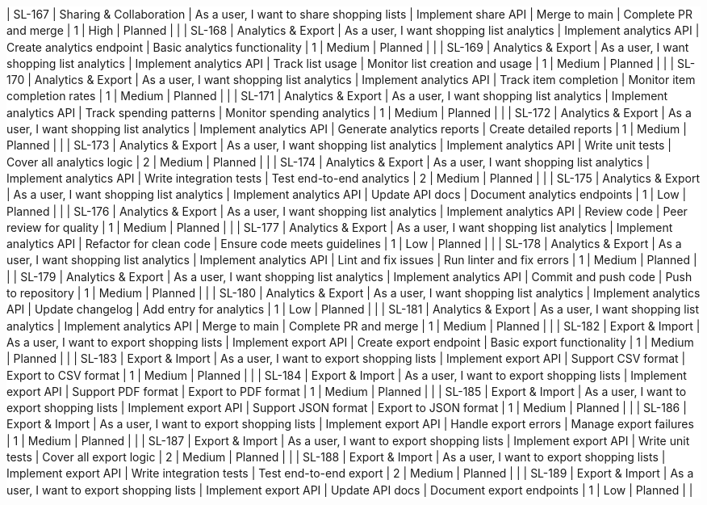 | SL-167 | Sharing & Collaboration | As a user, I want to share shopping lists            | Implement share API               | Merge to main                 | Complete PR and merge                        | 1            | High     | Planned |              |
| SL-168 | Analytics & Export      | As a user, I want shopping list analytics            | Implement analytics API           | Create analytics endpoint     | Basic analytics functionality                | 1            | Medium   | Planned |              |
| SL-169 | Analytics & Export      | As a user, I want shopping list analytics            | Implement analytics API           | Track list usage              | Monitor list creation and usage              | 1            | Medium   | Planned |              |
| SL-170 | Analytics & Export      | As a user, I want shopping list analytics            | Implement analytics API           | Track item completion         | Monitor item completion rates                | 1            | Medium   | Planned |              |
| SL-171 | Analytics & Export      | As a user, I want shopping list analytics            | Implement analytics API           | Track spending patterns       | Monitor spending analytics                   | 1            | Medium   | Planned |              |
| SL-172 | Analytics & Export      | As a user, I want shopping list analytics            | Implement analytics API           | Generate analytics reports    | Create detailed reports                      | 1            | Medium   | Planned |              |
| SL-173 | Analytics & Export      | As a user, I want shopping list analytics            | Implement analytics API           | Write unit tests              | Cover all analytics logic                    | 2            | Medium   | Planned |              |
| SL-174 | Analytics & Export      | As a user, I want shopping list analytics            | Implement analytics API           | Write integration tests       | Test end-to-end analytics                    | 2            | Medium   | Planned |              |
| SL-175 | Analytics & Export      | As a user, I want shopping list analytics            | Implement analytics API           | Update API docs               | Document analytics endpoints                 | 1            | Low      | Planned |              |
| SL-176 | Analytics & Export      | As a user, I want shopping list analytics            | Implement analytics API           | Review code                   | Peer review for quality                      | 1            | Medium   | Planned |              |
| SL-177 | Analytics & Export      | As a user, I want shopping list analytics            | Implement analytics API           | Refactor for clean code       | Ensure code meets guidelines                 | 1            | Low      | Planned |              |
| SL-178 | Analytics & Export      | As a user, I want shopping list analytics            | Implement analytics API           | Lint and fix issues           | Run linter and fix errors                    | 1            | Medium   | Planned |              |
| SL-179 | Analytics & Export      | As a user, I want shopping list analytics            | Implement analytics API           | Commit and push code          | Push to repository                           | 1            | Medium   | Planned |              |
| SL-180 | Analytics & Export      | As a user, I want shopping list analytics            | Implement analytics API           | Update changelog              | Add entry for analytics                      | 1            | Low      | Planned |              |
| SL-181 | Analytics & Export      | As a user, I want shopping list analytics            | Implement analytics API           | Merge to main                 | Complete PR and merge                        | 1            | Medium   | Planned |              |
| SL-182 | Export & Import         | As a user, I want to export shopping lists           | Implement export API              | Create export endpoint        | Basic export functionality                   | 1            | Medium   | Planned |              |
| SL-183 | Export & Import         | As a user, I want to export shopping lists           | Implement export API              | Support CSV format            | Export to CSV format                         | 1            | Medium   | Planned |              |
| SL-184 | Export & Import         | As a user, I want to export shopping lists           | Implement export API              | Support PDF format            | Export to PDF format                         | 1            | Medium   | Planned |              |
| SL-185 | Export & Import         | As a user, I want to export shopping lists           | Implement export API              | Support JSON format           | Export to JSON format                        | 1            | Medium   | Planned |              |
| SL-186 | Export & Import         | As a user, I want to export shopping lists           | Implement export API              | Handle export errors          | Manage export failures                       | 1            | Medium   | Planned |              |
| SL-187 | Export & Import         | As a user, I want to export shopping lists           | Implement export API              | Write unit tests              | Cover all export logic                       | 2            | Medium   | Planned |              |
| SL-188 | Export & Import         | As a user, I want to export shopping lists           | Implement export API              | Write integration tests       | Test end-to-end export                       | 2            | Medium   | Planned |              |
| SL-189 | Export & Import         | As a user, I want to export shopping lists           | Implement export API              | Update API docs               | Document export endpoints                    | 1            | Low      | Planned |              |